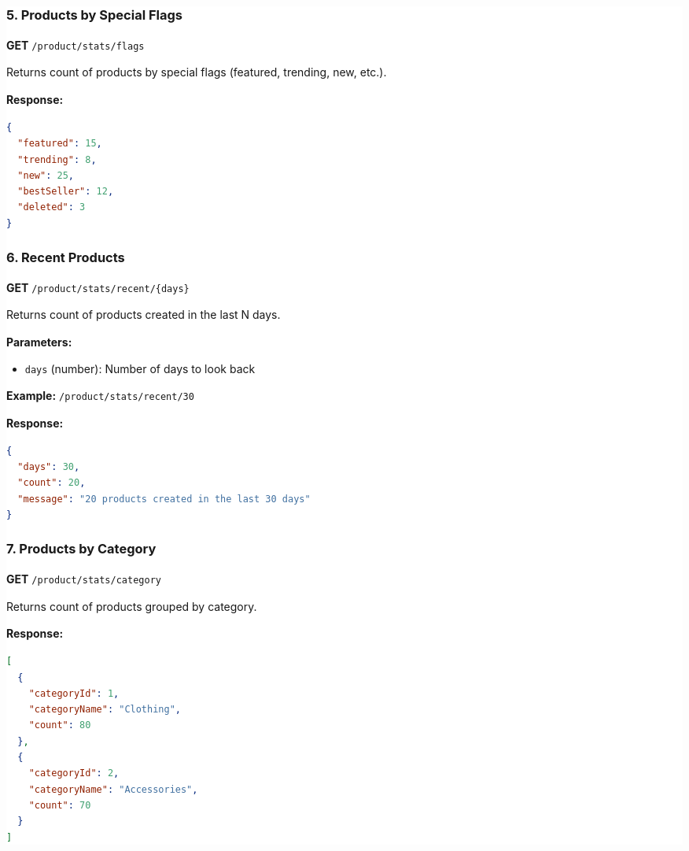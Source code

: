 ### 5. Products by Special Flags

**GET** `/product/stats/flags`

Returns count of products by special flags (featured, trending, new, etc.).

**Response:**

```json
{
  "featured": 15,
  "trending": 8,
  "new": 25,
  "bestSeller": 12,
  "deleted": 3
}
```

### 6. Recent Products

**GET** `/product/stats/recent/{days}`

Returns count of products created in the last N days.

**Parameters:**

- `days` (number): Number of days to look back

**Example:** `/product/stats/recent/30`

**Response:**

```json
{
  "days": 30,
  "count": 20,
  "message": "20 products created in the last 30 days"
}
```

### 7. Products by Category

**GET** `/product/stats/category`

Returns count of products grouped by category.

**Response:**

```json
[
  {
    "categoryId": 1,
    "categoryName": "Clothing",
    "count": 80
  },
  {
    "categoryId": 2,
    "categoryName": "Accessories",
    "count": 70
  }
]
```
